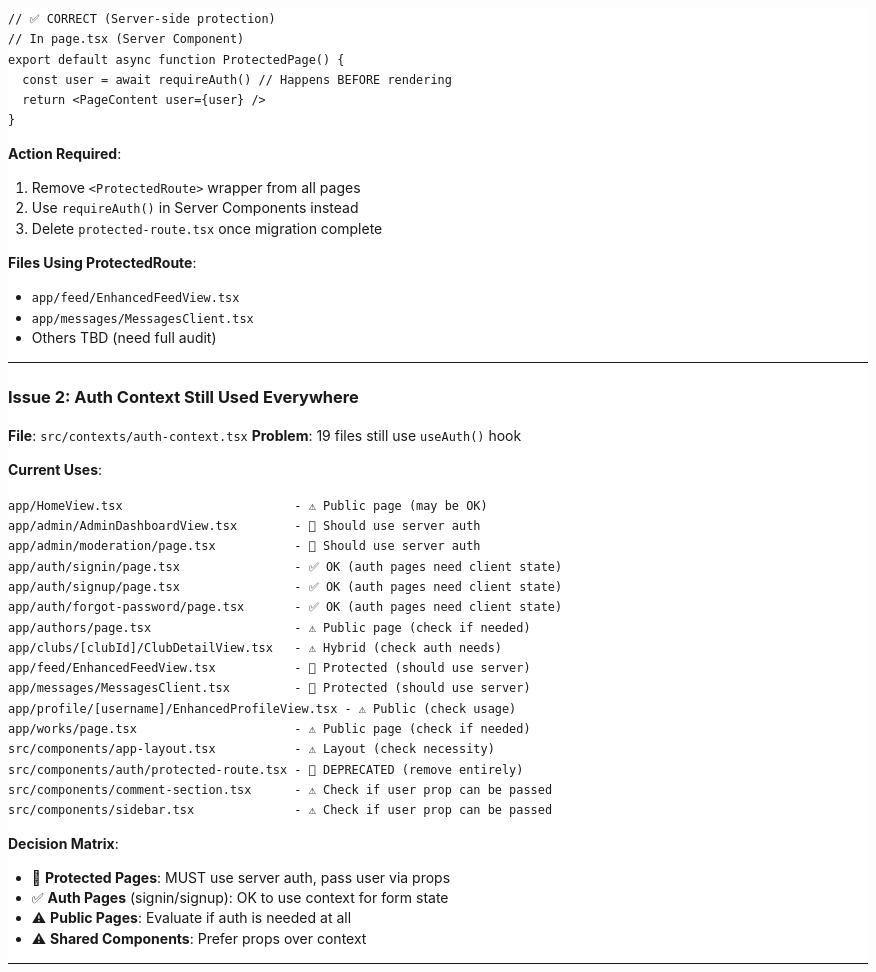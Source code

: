 ```tsx
// ✅ CORRECT (Server-side protection)
// In page.tsx (Server Component)
export default async function ProtectedPage() {
  const user = await requireAuth() // Happens BEFORE rendering
  return <PageContent user={user} />
}
```

**Action Required**:

1. Remove `<ProtectedRoute>` wrapper from all pages
2. Use `requireAuth()` in Server Components instead
3. Delete `protected-route.tsx` once migration complete

**Files Using ProtectedRoute**:

- `app/feed/EnhancedFeedView.tsx`
- `app/messages/MessagesClient.tsx`
- Others TBD (need full audit)

---

### Issue 2: Auth Context Still Used Everywhere

**File**: `src/contexts/auth-context.tsx`
**Problem**: 19 files still use `useAuth()` hook

**Current Uses**:

```
app/HomeView.tsx                        - ⚠️ Public page (may be OK)
app/admin/AdminDashboardView.tsx        - 🚨 Should use server auth
app/admin/moderation/page.tsx           - 🚨 Should use server auth
app/auth/signin/page.tsx                - ✅ OK (auth pages need client state)
app/auth/signup/page.tsx                - ✅ OK (auth pages need client state)
app/auth/forgot-password/page.tsx       - ✅ OK (auth pages need client state)
app/authors/page.tsx                    - ⚠️ Public page (check if needed)
app/clubs/[clubId]/ClubDetailView.tsx   - ⚠️ Hybrid (check auth needs)
app/feed/EnhancedFeedView.tsx           - 🚨 Protected (should use server)
app/messages/MessagesClient.tsx         - 🚨 Protected (should use server)
app/profile/[username]/EnhancedProfileView.tsx - ⚠️ Public (check usage)
app/works/page.tsx                      - ⚠️ Public page (check if needed)
src/components/app-layout.tsx           - ⚠️ Layout (check necessity)
src/components/auth/protected-route.tsx - 🚨 DEPRECATED (remove entirely)
src/components/comment-section.tsx      - ⚠️ Check if user prop can be passed
src/components/sidebar.tsx              - ⚠️ Check if user prop can be passed
```

**Decision Matrix**:

- 🚨 **Protected Pages**: MUST use server auth, pass user via props
- ✅ **Auth Pages** (signin/signup): OK to use context for form state
- ⚠️ **Public Pages**: Evaluate if auth is needed at all
- ⚠️ **Shared Components**: Prefer props over context

---